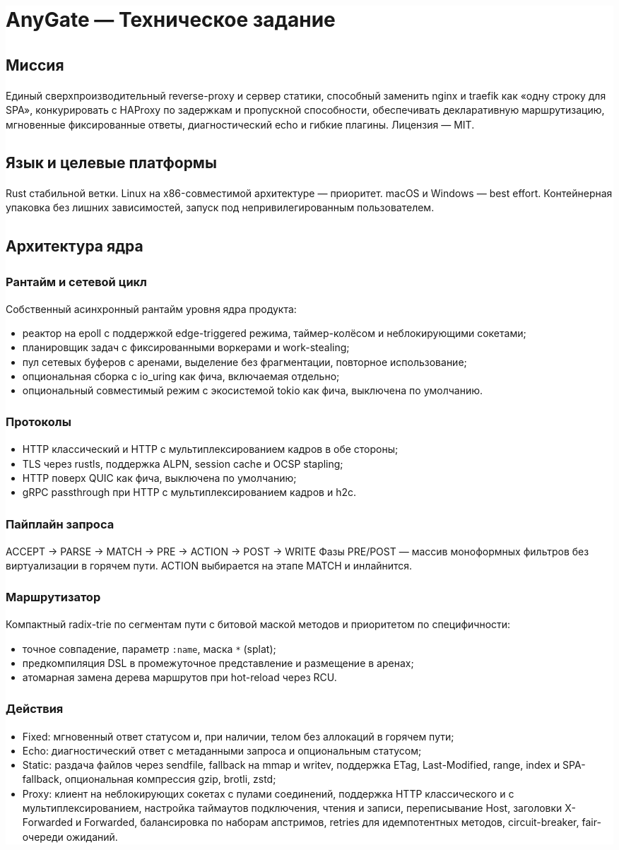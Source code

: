 # AnyGate — Техническое задание

## Миссия

Единый сверхпроизводительный reverse-proxy и сервер статики, способный заменить nginx и traefik как «одну строку для SPA», конкурировать с HAProxy по задержкам и пропускной способности, обеспечивать декларативную маршрутизацию, мгновенные фиксированные ответы, диагностический echo и гибкие плагины. Лицензия — MIT.

## Язык и целевые платформы

Rust стабильной ветки. Linux на x86-совместимой архитектуре — приоритет. macOS и Windows — best effort. Контейнерная упаковка без лишних зависимостей, запуск под непривилегированным пользователем.

## Архитектура ядра

### Рантайм и сетевой цикл

Собственный асинхронный рантайм уровня ядра продукта:

* реактор на epoll с поддержкой edge-triggered режима, таймер-колёсом и неблокирующими сокетами;
* планировщик задач с фиксированными воркерами и work-stealing;
* пул сетевых буферов с аренами, выделение без фрагментации, повторное использование;
* опциональная сборка с io_uring как фича, включаемая отдельно;
* опциональный совместимый режим с экосистемой tokio как фича, выключена по умолчанию.

### Протоколы

* HTTP классический и HTTP с мультиплексированием кадров в обе стороны;
* TLS через rustls, поддержка ALPN, session cache и OCSP stapling;
* HTTP поверх QUIC как фича, выключена по умолчанию;
* gRPC passthrough при HTTP с мультиплексированием кадров и h2c.

### Пайплайн запроса

ACCEPT → PARSE → MATCH → PRE → ACTION → POST → WRITE
Фазы PRE/POST — массив моноформных фильтров без виртуализации в горячем пути. ACTION выбирается на этапе MATCH и инлайнится.

### Маршрутизатор

Компактный radix-trie по сегментам пути с битовой маской методов и приоритетом по специфичности:

* точное совпадение, параметр `:name`, маска `*` (splat);
* предкомпиляция DSL в промежуточное представление и размещение в аренах;
* атомарная замена дерева маршрутов при hot-reload через RCU.

### Действия

* Fixed: мгновенный ответ статусом и, при наличии, телом без аллокаций в горячем пути;
* Echo: диагностический ответ с метаданными запроса и опциональным статусом;
* Static: раздача файлов через sendfile, fallback на mmap и writev, поддержка ETag, Last-Modified, range, index и SPA-fallback, опциональная компрессия gzip, brotli, zstd;
* Proxy: клиент на неблокирующих сокетах с пулами соединений, поддержка HTTP классического и с мультиплексированием, настройка таймаутов подключения, чтения и записи, переписывание Host, заголовки X-Forwarded и Forwarded, балансировка по наборам апстримов, retries для идемпотентных методов, circuit-breaker, fair-очереди ожиданий.

